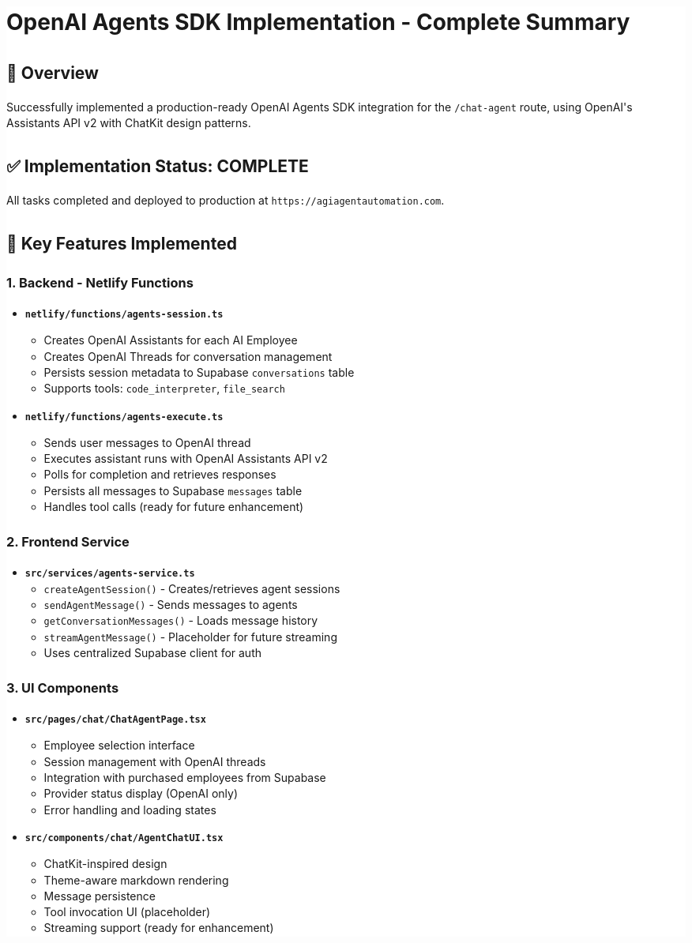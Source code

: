 # OpenAI Agents SDK Implementation - Complete Summary

## 🎯 Overview
Successfully implemented a production-ready OpenAI Agents SDK integration for the `/chat-agent` route, using OpenAI's Assistants API v2 with ChatKit design patterns.

## ✅ Implementation Status: COMPLETE

All tasks completed and deployed to production at `https://agiagentautomation.com`.

## 🚀 Key Features Implemented

### 1. Backend - Netlify Functions
- **`netlify/functions/agents-session.ts`**
  - Creates OpenAI Assistants for each AI Employee
  - Creates OpenAI Threads for conversation management
  - Persists session metadata to Supabase `conversations` table
  - Supports tools: `code_interpreter`, `file_search`
  
- **`netlify/functions/agents-execute.ts`**
  - Sends user messages to OpenAI thread
  - Executes assistant runs with OpenAI Assistants API v2
  - Polls for completion and retrieves responses
  - Persists all messages to Supabase `messages` table
  - Handles tool calls (ready for future enhancement)

### 2. Frontend Service
- **`src/services/agents-service.ts`**
  - `createAgentSession()` - Creates/retrieves agent sessions
  - `sendAgentMessage()` - Sends messages to agents
  - `getConversationMessages()` - Loads message history
  - `streamAgentMessage()` - Placeholder for future streaming
  - Uses centralized Supabase client for auth

### 3. UI Components
- **`src/pages/chat/ChatAgentPage.tsx`**
  - Employee selection interface
  - Session management with OpenAI threads
  - Integration with purchased employees from Supabase
  - Provider status display (OpenAI only)
  - Error handling and loading states
  
- **`src/components/chat/AgentChatUI.tsx`**
  - ChatKit-inspired design
  - Theme-aware markdown rendering
  - Message persistence
  - Tool invocation UI (placeholder)
  - Streaming support (ready for enhancement)
